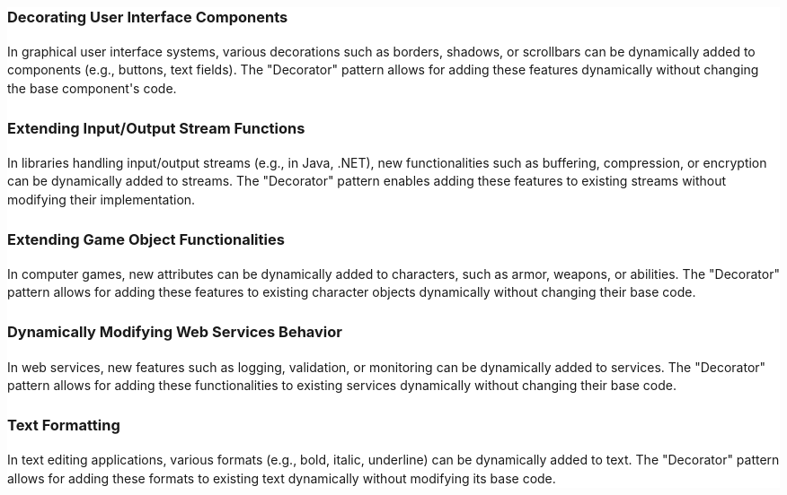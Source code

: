 ### Decorating User Interface Components

In graphical user interface systems, various decorations such as borders, shadows, or scrollbars can be dynamically added to components (e.g., buttons, text fields). The "Decorator" pattern allows for adding these features dynamically without changing the base component's code.

### Extending Input/Output Stream Functions

In libraries handling input/output streams (e.g., in Java, .NET), new functionalities such as buffering, compression, or encryption can be dynamically added to streams. The "Decorator" pattern enables adding these features to existing streams without modifying their implementation.

### Extending Game Object Functionalities

In computer games, new attributes can be dynamically added to characters, such as armor, weapons, or abilities. The "Decorator" pattern allows for adding these features to existing character objects dynamically without changing their base code.

### Dynamically Modifying Web Services Behavior

In web services, new features such as logging, validation, or monitoring can be dynamically added to services. The "Decorator" pattern allows for adding these functionalities to existing services dynamically without changing their base code.

### Text Formatting

In text editing applications, various formats (e.g., bold, italic, underline) can be dynamically added to text. The "Decorator" pattern allows for adding these formats to existing text dynamically without modifying its base code.

